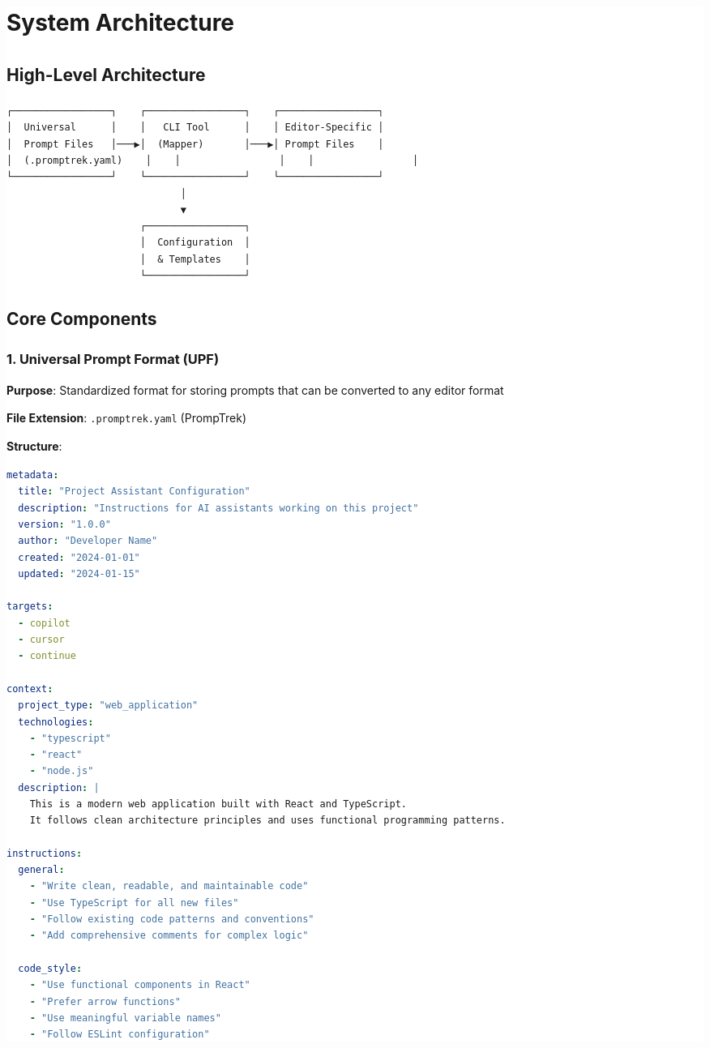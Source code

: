 # System Architecture

## High-Level Architecture

```
┌─────────────────┐    ┌─────────────────┐    ┌─────────────────┐
│  Universal      │    │   CLI Tool      │    │ Editor-Specific │
│  Prompt Files   │───▶│  (Mapper)       │───▶│ Prompt Files    │
│  (.promptrek.yaml)    │    │                 │    │                 │
└─────────────────┘    └─────────────────┘    └─────────────────┘
                              │
                              ▼
                       ┌─────────────────┐
                       │  Configuration  │
                       │  & Templates    │
                       └─────────────────┘
```

## Core Components

### 1. Universal Prompt Format (UPF)

**Purpose**: Standardized format for storing prompts that can be converted to any editor format

**File Extension**: `.promptrek.yaml` (PrompTrek)

**Structure**:
```yaml
metadata:
  title: "Project Assistant Configuration"
  description: "Instructions for AI assistants working on this project"
  version: "1.0.0"
  author: "Developer Name"
  created: "2024-01-01"
  updated: "2024-01-15"

targets:
  - copilot
  - cursor
  - continue

context:
  project_type: "web_application"
  technologies:
    - "typescript"
    - "react"
    - "node.js"
  description: |
    This is a modern web application built with React and TypeScript.
    It follows clean architecture principles and uses functional programming patterns.

instructions:
  general:
    - "Write clean, readable, and maintainable code"
    - "Use TypeScript for all new files"
    - "Follow existing code patterns and conventions"
    - "Add comprehensive comments for complex logic"
  
  code_style:
    - "Use functional components in React"
    - "Prefer arrow functions"
    - "Use meaningful variable names"
    - "Follow ESLint configuration"
```